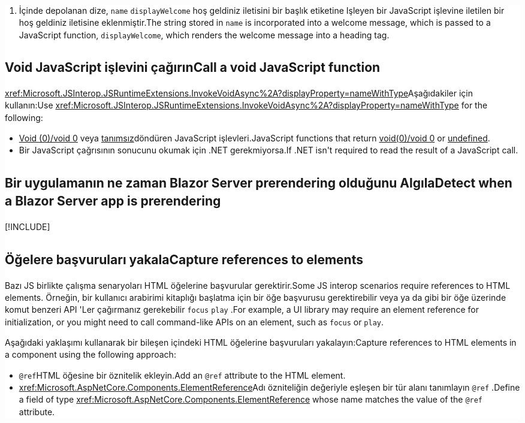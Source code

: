 1. <span data-ttu-id="73c8e-164">İçinde depolanan dize, `name` `displayWelcome` hoş geldiniz iletisini bir başlık etiketine Işleyen bir JavaScript işlevine iletilen bir hoş geldiniz iletisine eklenmiştir.</span><span class="sxs-lookup"><span data-stu-id="73c8e-164">The string stored in `name` is incorporated into a welcome message, which is passed to a JavaScript function, `displayWelcome`, which renders the welcome message into a heading tag.</span></span>

## <a name="call-a-void-javascript-function"></a><span data-ttu-id="73c8e-165">Void JavaScript işlevini çağırın</span><span class="sxs-lookup"><span data-stu-id="73c8e-165">Call a void JavaScript function</span></span>

<span data-ttu-id="73c8e-166"><xref:Microsoft.JSInterop.JSRuntimeExtensions.InvokeVoidAsync%2A?displayProperty=nameWithType>Aşağıdakiler için kullanın:</span><span class="sxs-lookup"><span data-stu-id="73c8e-166">Use <xref:Microsoft.JSInterop.JSRuntimeExtensions.InvokeVoidAsync%2A?displayProperty=nameWithType> for the following:</span></span>

* <span data-ttu-id="73c8e-167">[Void (0)/void 0](https://developer.mozilla.org/docs/Web/JavaScript/Reference/Operators/void) veya [tanımsız](https://developer.mozilla.org/docs/Web/JavaScript/Reference/Global_Objects/undefined)döndüren JavaScript işlevleri.</span><span class="sxs-lookup"><span data-stu-id="73c8e-167">JavaScript functions that return [void(0)/void 0](https://developer.mozilla.org/docs/Web/JavaScript/Reference/Operators/void) or [undefined](https://developer.mozilla.org/docs/Web/JavaScript/Reference/Global_Objects/undefined).</span></span>
* <span data-ttu-id="73c8e-168">Bir JavaScript çağrısının sonucunu okumak için .NET gerekmiyorsa.</span><span class="sxs-lookup"><span data-stu-id="73c8e-168">If .NET isn't required to read the result of a JavaScript call.</span></span>

## <a name="detect-when-a-no-locblazor-server-app-is-prerendering"></a><span data-ttu-id="73c8e-169">Bir uygulamanın ne zaman Blazor Server prerendering olduğunu Algıla</span><span class="sxs-lookup"><span data-stu-id="73c8e-169">Detect when a Blazor Server app is prerendering</span></span>
 
[!INCLUDE[](~/includes/blazor-prerendering.md)]

## <a name="capture-references-to-elements"></a><span data-ttu-id="73c8e-170">Öğelere başvuruları yakala</span><span class="sxs-lookup"><span data-stu-id="73c8e-170">Capture references to elements</span></span>

<span data-ttu-id="73c8e-171">Bazı JS birlikte çalışma senaryoları HTML öğelerine başvurular gerektirir.</span><span class="sxs-lookup"><span data-stu-id="73c8e-171">Some JS interop scenarios require references to HTML elements.</span></span> <span data-ttu-id="73c8e-172">Örneğin, bir kullanıcı arabirimi kitaplığı başlatma için bir öğe başvurusu gerektirebilir veya ya da gibi bir öğe üzerinde komut benzeri API 'Ler çağırmanız gerekebilir `focus` `play` .</span><span class="sxs-lookup"><span data-stu-id="73c8e-172">For example, a UI library may require an element reference for initialization, or you might need to call command-like APIs on an element, such as `focus` or `play`.</span></span>

<span data-ttu-id="73c8e-173">Aşağıdaki yaklaşımı kullanarak bir bileşen içindeki HTML öğelerine başvuruları yakalayın:</span><span class="sxs-lookup"><span data-stu-id="73c8e-173">Capture references to HTML elements in a component using the following approach:</span></span>

* <span data-ttu-id="73c8e-174">`@ref`HTML öğesine bir öznitelik ekleyin.</span><span class="sxs-lookup"><span data-stu-id="73c8e-174">Add an `@ref` attribute to the HTML element.</span></span>
* <span data-ttu-id="73c8e-175"><xref:Microsoft.AspNetCore.Components.ElementReference>Adı özniteliğin değeriyle eşleşen bir tür alanı tanımlayın `@ref` .</span><span class="sxs-lookup"><span data-stu-id="73c8e-175">Define a field of type <xref:Microsoft.AspNetCore.Components.ElementReference> whose name matches the value of the `@ref` attribute.</span></span>
